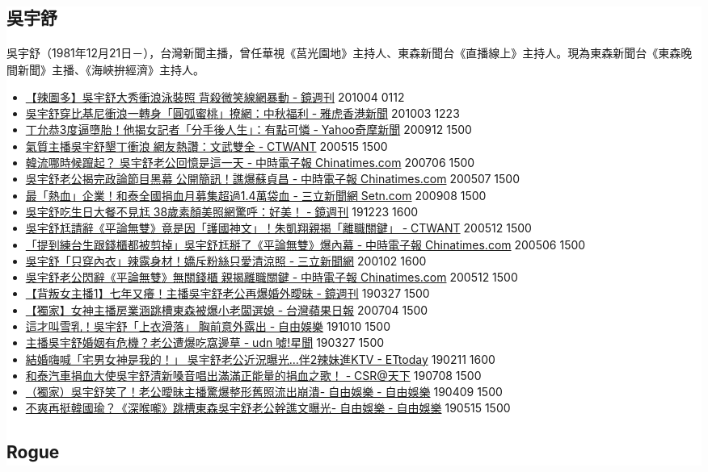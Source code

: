 ## 吳宇舒

吳宇舒（1981年12月21日－），台灣新聞主播，曾任華視《莒光園地》主持人、東森新聞台《直播線上》主持人。現為東森新聞台《東森晚間新聞》主播、《海峽拚經濟》主持人。
- [【辣圖多】吳宇舒大秀衝浪泳裝照 背殺微笑線網暴動 - 鏡週刊](https://www.mirrormedia.mg/story/20201003web004/ "【辣圖多】吳宇舒大秀衝浪泳裝照 背殺微笑線網暴動 - 鏡週刊") 201004 0112
- [吳宇舒穿比基尼衝浪一轉身「圓弧蜜桃」撩網：中秋福利 - 雅虎香港新聞](https://hk.celebrity.yahoo.com/%E5%90%B3%E5%AE%87%E8%88%92%E7%A9%BF%E6%AF%94%E5%9F%BA%E5%B0%BC%E8%A1%9D%E6%B5%AA-%E8%BD%89%E8%BA%AB-%E5%9C%93%E5%BC%A7%E8%9C%9C%E6%A1%83-%E6%92%A9%E7%B6%B2-%E4%B8%AD%E7%A7%8B%E7%A6%8F%E5%88%A9-041504505.html "吳宇舒穿比基尼衝浪一轉身「圓弧蜜桃」撩網：中秋福利 - 雅虎香港新聞") 201003 1223
- [丁允恭3度逼墮胎！他揭女記者「分手後人生」：有點可憐 - Yahoo奇摩新聞](https://tw.news.yahoo.com/%E4%B8%81%E5%85%81%E6%81%AD3%E5%BA%A6%E9%80%BC%E5%A2%AE%E8%83%8E-%E4%BB%96%E6%8F%AD%E5%A5%B3%E8%A8%98%E8%80%85-%E5%88%86%E6%89%8B%E5%BE%8C%E4%BA%BA%E7%94%9F-%E6%9C%89%E9%BB%9E%E5%8F%AF%E6%86%90-144554476.html "丁允恭3度逼墮胎！他揭女記者「分手後人生」：有點可憐 - Yahoo奇摩新聞") 200912 1500
- [氣質主播吳宇舒墾丁衝浪 網友熱讚：文武雙全 - CTWANT](https://www.ctwant.com/article/51388 "氣質主播吳宇舒墾丁衝浪 網友熱讚：文武雙全 - CTWANT") 200515 1500
- [韓流哪時候躥起？ 吳宇舒老公回憶是這一天 - 中時電子報 Chinatimes.com](https://www.chinatimes.com/realtimenews/20200705004169-260407 "韓流哪時候躥起？ 吳宇舒老公回憶是這一天 - 中時電子報 Chinatimes.com") 200706 1500
- [吳宇舒老公揭完政論節目黑幕 公開簡訊！譙爆蘇貞昌 - 中時電子報 Chinatimes.com](https://www.chinatimes.com/realtimenews/20200507006185-260404 "吳宇舒老公揭完政論節目黑幕 公開簡訊！譙爆蘇貞昌 - 中時電子報 Chinatimes.com") 200507 1500
- [最「熱血」企業！和泰全國捐血月募集超過1.4萬袋血 - 三立新聞網 Setn.com](https://www.setn.com/News.aspx?NewsID=811035 "最「熱血」企業！和泰全國捐血月募集超過1.4萬袋血 - 三立新聞網 Setn.com") 200908 1500
- [吳宇舒吃生日大餐不見尪 38歲素顏美照網驚呼：好美！ - 鏡週刊](https://www.mirrormedia.mg/story/20191223ent008/ "吳宇舒吃生日大餐不見尪 38歲素顏美照網驚呼：好美！ - 鏡週刊") 191223 1600
- [吳宇舒尪請辭《平論無雙》竟是因「護國神文」！朱凱翔親揭「離職關鍵」 - CTWANT](https://www.ctwant.com/article/50837 "吳宇舒尪請辭《平論無雙》竟是因「護國神文」！朱凱翔親揭「離職關鍵」 - CTWANT") 200512 1500
- [「提到練台生跟錢櫃都被剪掉」吳宇舒尪掰了《平論無雙》爆內幕 - 中時電子報 Chinatimes.com](https://www.chinatimes.com/realtimenews/20200506005398-260404 "「提到練台生跟錢櫃都被剪掉」吳宇舒尪掰了《平論無雙》爆內幕 - 中時電子報 Chinatimes.com") 200506 1500
- [吳宇舒「只穿內衣」辣露身材！嬌斥粉絲只愛清涼照 - 三立新聞網](https://star.setn.com/news/664705 "吳宇舒「只穿內衣」辣露身材！嬌斥粉絲只愛清涼照 - 三立新聞網") 200102 1600
- [吳宇舒老公閃辭《平論無雙》無關錢櫃 親揭離職關鍵 - 中時電子報 Chinatimes.com](https://www.chinatimes.com/realtimenews/20200512006156-260404 "吳宇舒老公閃辭《平論無雙》無關錢櫃 親揭離職關鍵 - 中時電子報 Chinatimes.com") 200512 1500
- [【背叛女主播1】七年又癢！主播吳宇舒老公再爆婚外曖昧 - 鏡週刊](https://www.mirrormedia.mg/story/20190326ent006/ "【背叛女主播1】七年又癢！主播吳宇舒老公再爆婚外曖昧 - 鏡週刊") 190327 1500
- [【獨家】女神主播房業涵跳槽東森被爆小老闆選媳 - 台灣蘋果日報](https://tw.appledaily.com/entertainment/20200704/ALI7DUNOSEHMVBAO5NXTHR65SE/ "【獨家】女神主播房業涵跳槽東森被爆小老闆選媳 - 台灣蘋果日報") 200704 1500
- [這才叫雪乳！吳宇舒「上衣滑落」 胸前意外露出 - 自由娛樂](https://ent.ltn.com.tw/news/breakingnews/2942167 "這才叫雪乳！吳宇舒「上衣滑落」 胸前意外露出 - 自由娛樂") 191010 1500
- [主播吳宇舒婚姻有危機？老公遭爆吃窩邊草 - udn 噓!星聞](https://stars.udn.com/star/story/10091/3721013 "主播吳宇舒婚姻有危機？老公遭爆吃窩邊草 - udn 噓!星聞") 190327 1500
- [結婚嗨喊「宅男女神是我的！」 吳宇舒老公近況曝光…伴2辣妹進KTV - ETtoday](https://star.ettoday.net/news/1375237 "結婚嗨喊「宅男女神是我的！」 吳宇舒老公近況曝光…伴2辣妹進KTV - ETtoday") 190211 1600
- [和泰汽車捐血大使吳宇舒清新嗓音唱出滿滿正能量的捐血之歌！ - CSR@天下](https://csr.cw.com.tw/article/41042 "和泰汽車捐血大使吳宇舒清新嗓音唱出滿滿正能量的捐血之歌！ - CSR@天下") 190708 1500
- [（獨家）吳宇舒笑了！老公曖昧主播驚爆整形舊照流出崩潰- 自由娛樂 - 自由娛樂](https://ent.ltn.com.tw/news/breakingnews/2752727 "（獨家）吳宇舒笑了！老公曖昧主播驚爆整形舊照流出崩潰- 自由娛樂 - 自由娛樂") 190409 1500
- [不爽再挺韓國瑜？《深喉嚨》跳槽東森吳宇舒老公幹譙文曝光- 自由娛樂 - 自由娛樂](https://ent.ltn.com.tw/news/breakingnews/2791608 "不爽再挺韓國瑜？《深喉嚨》跳槽東森吳宇舒老公幹譙文曝光- 自由娛樂 - 自由娛樂") 190515 1500

## Rogue
